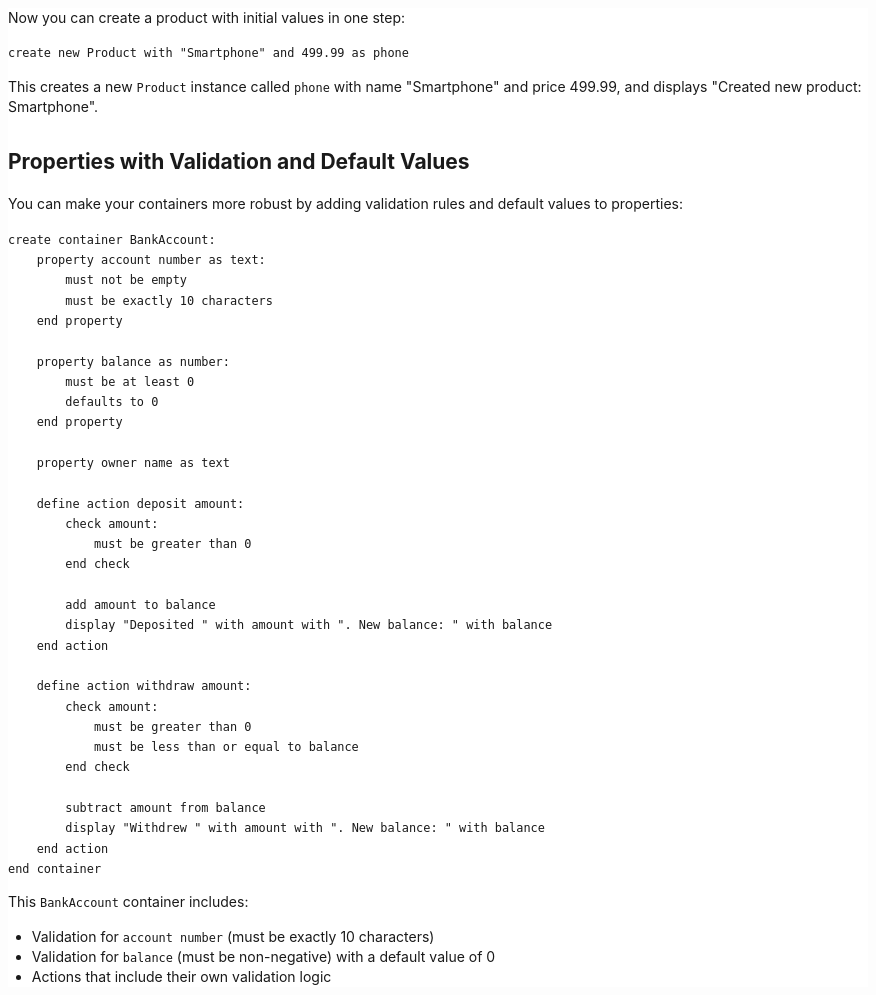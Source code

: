 Now you can create a product with initial values in one step:

```wfl
create new Product with "Smartphone" and 499.99 as phone
```

This creates a new `Product` instance called `phone` with name "Smartphone" and price 499.99, and displays "Created new product: Smartphone".

## Properties with Validation and Default Values

You can make your containers more robust by adding validation rules and default values to properties:

```wfl
create container BankAccount:
    property account number as text:
        must not be empty
        must be exactly 10 characters
    end property
    
    property balance as number:
        must be at least 0
        defaults to 0
    end property
    
    property owner name as text
    
    define action deposit amount:
        check amount:
            must be greater than 0
        end check
        
        add amount to balance
        display "Deposited " with amount with ". New balance: " with balance
    end action
    
    define action withdraw amount:
        check amount:
            must be greater than 0
            must be less than or equal to balance
        end check
        
        subtract amount from balance
        display "Withdrew " with amount with ". New balance: " with balance
    end action
end container
```

This `BankAccount` container includes:
- Validation for `account number` (must be exactly 10 characters)
- Validation for `balance` (must be non-negative) with a default value of 0
- Actions that include their own validation logic
